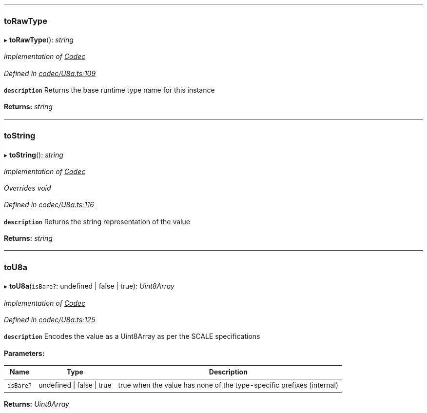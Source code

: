 ___

###  toRawType

▸ **toRawType**(): *string*

*Implementation of [Codec](../interfaces/_types_.codec.md)*

*Defined in [codec/U8a.ts:109](https://github.com/polkadot-js/api/blob/b62b1b2/packages/types/src/codec/U8a.ts#L109)*

**`description`** Returns the base runtime type name for this instance

**Returns:** *string*

___

###  toString

▸ **toString**(): *string*

*Implementation of [Codec](../interfaces/_types_.codec.md)*

*Overrides void*

*Defined in [codec/U8a.ts:116](https://github.com/polkadot-js/api/blob/b62b1b2/packages/types/src/codec/U8a.ts#L116)*

**`description`** Returns the string representation of the value

**Returns:** *string*

___

###  toU8a

▸ **toU8a**(`isBare?`: undefined | false | true): *Uint8Array*

*Implementation of [Codec](../interfaces/_types_.codec.md)*

*Defined in [codec/U8a.ts:125](https://github.com/polkadot-js/api/blob/b62b1b2/packages/types/src/codec/U8a.ts#L125)*

**`description`** Encodes the value as a Uint8Array as per the SCALE specifications

**Parameters:**

Name | Type | Description |
------ | ------ | ------ |
`isBare?` | undefined &#124; false &#124; true | true when the value has none of the type-specific prefixes (internal)  |

**Returns:** *Uint8Array*